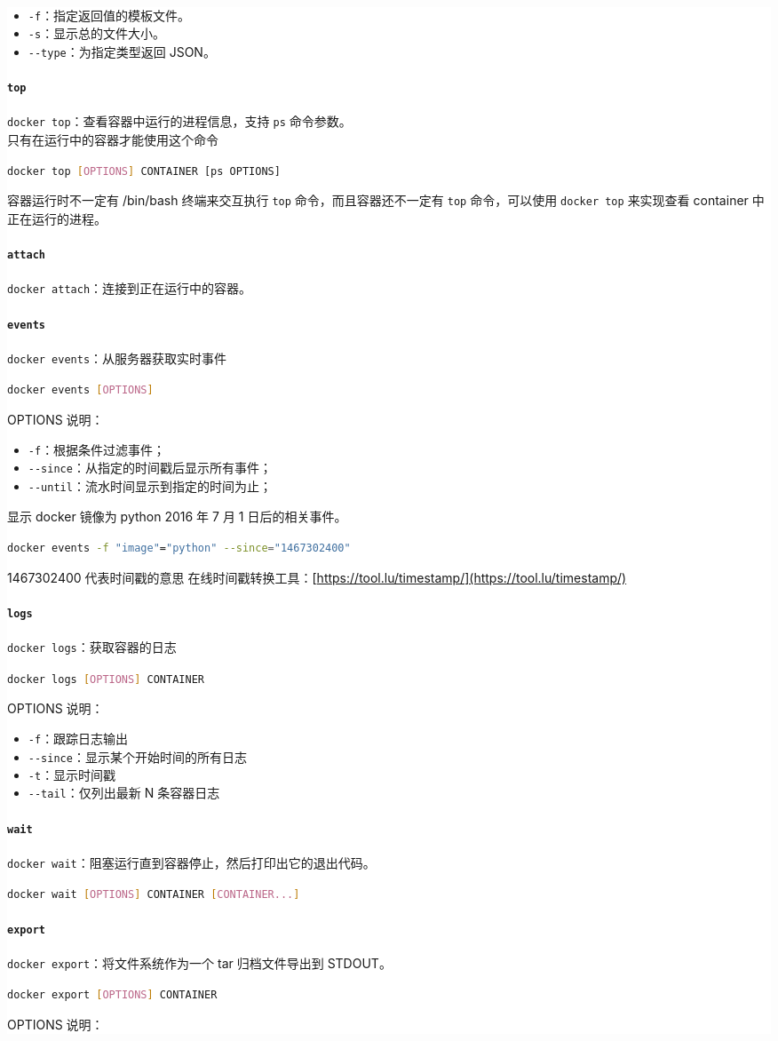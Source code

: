 - `-f`：指定返回值的模板文件。
- `-s`：显示总的文件大小。
- `--type`：为指定类型返回 JSON。
<a name="8bp7F"></a>
#### `top`
`docker top`：查看容器中运行的进程信息，支持 `ps` 命令参数。<br />只有在运行中的容器才能使用这个命令
```bash
docker top [OPTIONS] CONTAINER [ps OPTIONS]
```
容器运行时不一定有 /bin/bash 终端来交互执行 `top` 命令，而且容器还不一定有 `top` 命令，可以使用 `docker top` 来实现查看 container 中正在运行的进程。
<a name="ttlg1"></a>
#### `attach`
`docker attach`：连接到正在运行中的容器。
<a name="pSNPB"></a>
#### `events`
`docker events`：从服务器获取实时事件
```bash
docker events [OPTIONS]
```
OPTIONS 说明：

- `-f`：根据条件过滤事件；
- `--since`：从指定的时间戳后显示所有事件；
- `--until`：流水时间显示到指定的时间为止；

显示 docker 镜像为 python 2016 年 7 月 1 日后的相关事件。
```bash
docker events -f "image"="python" --since="1467302400"
```
1467302400 代表时间戳的意思 在线时间戳转换工具：[https://tool.lu/timestamp/](https://tool.lu/timestamp/)
<a name="tIg61"></a>
#### `logs`
`docker logs`：获取容器的日志
```bash
docker logs [OPTIONS] CONTAINER
```
OPTIONS 说明：

- `-f`：跟踪日志输出
- `--since`：显示某个开始时间的所有日志
- `-t`：显示时间戳
- `--tail`：仅列出最新 N 条容器日志
<a name="az4hj"></a>
#### `wait`
`docker wait`：阻塞运行直到容器停止，然后打印出它的退出代码。
```bash
docker wait [OPTIONS] CONTAINER [CONTAINER...]
```
<a name="YmD8F"></a>
#### `export`
`docker export`：将文件系统作为一个 tar 归档文件导出到 STDOUT。
```bash
docker export [OPTIONS] CONTAINER
```
OPTIONS 说明：
